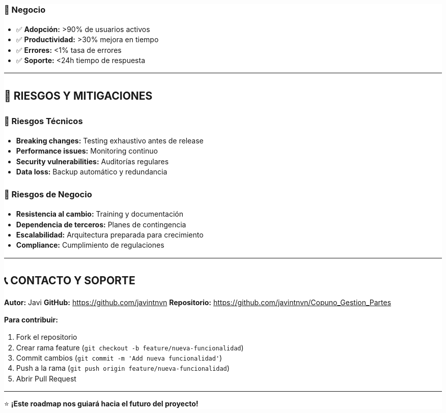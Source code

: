 ### **🎯 Negocio**
- ✅ **Adopción:** >90% de usuarios activos
- ✅ **Productividad:** >30% mejora en tiempo
- ✅ **Errores:** <1% tasa de errores
- ✅ **Soporte:** <24h tiempo de respuesta

---

## 🚨 **RIESGOS Y MITIGACIONES**

### **🔴 Riesgos Técnicos**
- **Breaking changes:** Testing exhaustivo antes de release
- **Performance issues:** Monitoring continuo
- **Security vulnerabilities:** Auditorías regulares
- **Data loss:** Backup automático y redundancia

### **🔴 Riesgos de Negocio**
- **Resistencia al cambio:** Training y documentación
- **Dependencia de terceros:** Planes de contingencia
- **Escalabilidad:** Arquitectura preparada para crecimiento
- **Compliance:** Cumplimiento de regulaciones

---

## 📞 **CONTACTO Y SOPORTE**

**Autor:** Javi
**GitHub:** https://github.com/javintnvn
**Repositorio:** https://github.com/javintnvn/Copuno_Gestion_Partes

**Para contribuir:**
1. Fork el repositorio
2. Crear rama feature (`git checkout -b feature/nueva-funcionalidad`)
3. Commit cambios (`git commit -m 'Add nueva funcionalidad'`)
4. Push a la rama (`git push origin feature/nueva-funcionalidad`)
5. Abrir Pull Request

---

⭐ **¡Este roadmap nos guiará hacia el futuro del proyecto!**

